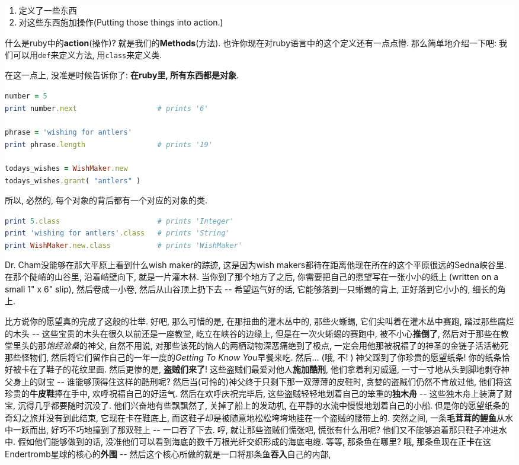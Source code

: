 1. 定义了一些东西
2. 对这些东西施加操作(Putting those things into action.)
   
什么是ruby中的**action**(操作)? 就是我们的**Methods**(方法). 
也许你现在对ruby语言中的这个定义还有一点点懵. 那么简单地介绍一下吧: 
我们可以用`def`来定义方法, 用`class`来定义类. 

在这一点上, 没准是时候告诉你了: 
**在ruby里, 所有东西都是对象**. 

```ruby
number = 5
print number.next                   # prints '6'

phrase = 'wishing for antlers'
print phrase.length                 # prints '19'

todays_wishes = WishMaker.new
todays_wishes.grant( "antlers" )
```

所以, 必然的, 每个对象的背后都有一个对应的对象的类. 

```ruby
print 5.class                       # prints 'Integer'
print 'wishing for antlers'.class   # prints 'String'
print WishMaker.new.class           # prints 'WishMaker'
```

Dr. Cham没能够在那大平原上看到什么wish maker的踪迹, 
这是因为wish makers都待在距离他现在所在的这个平原很远的Sedna峡谷里. 
在那个陡峭的山谷里, 沿着峭壁向下, 就是一片灌木林. 
当你到了那个地方了之后, 你需要把自己的愿望写在一张小小的纸上
(written on a small 1" x 6" slip), 然后卷成一小卷, 
然后从山谷顶上扔下去 -- 希望运气好的话, 它能够落到一只蜥蜴的背上, 
正好落到它小小的, 细长的角上. 

比方说你的愿望真的完成了这般的壮举. 好吧, 那么可惜的是, 
在那扭曲的灌木丛中的, 那些火蜥蜴, 它们尖叫着在灌木丛中赛跑, 
踏过那些腐烂的木头 -- 这些宝贵的木头在很久以前还是一座教堂, 
屹立在峡谷的边缘上, 但是在一次火蜥蜴的赛跑中, 被不小心**推倒了**, 
然后对于那些在教堂里头的那*饱经沧桑*的神父, 自然不用说, 
对那些该死的恼人的两栖动物深恶痛绝到了极点, 
一定会用他那被祝福了的神圣的金链子活活勒死那些怪物们, 
然后将它们留作自己的一年一度的*Getting To Know You*早餐来吃. 
然后... (哦, 不! ) 神父踩到了你珍贵的愿望纸条! 
你的纸条恰好被卡在了鞋子的花纹里面. 
然后更惨的是, **盗贼们来了**! 这些盗贼们最爱对他人**施加酷刑**, 
他们拿着利刃威逼, 一寸一寸地从头到脚地剥夺神父身上的财宝 -- 
谁能够顶得住这样的酷刑呢? 
然后当(可怜的)神父终于只剩下那一双薄薄的皮鞋时, 
贪婪的盗贼们仍然不肯放过他, 
他们将这珍贵的**牛皮鞋**捧在手中, 欢呼祝福自己的好运气. 
然后在欢呼庆祝完毕后, 这些盗贼轻轻地划着自己的笨重的**独木舟** -- 
这些独木舟上装满了财宝, 沉得几乎都要随时沉没了. 
他们兴奋地有些飘飘然了, 关掉了船上的发动机, 
在平静的水流中慢慢地划着自己的小船. 
但是你的愿望纸条的奇幻之旅并没有到此结束, 它现在卡在鞋底上, 
而这鞋子却是被随意地松松垮垮地挂在一个盗贼的腰带上的. 
突然之间, 一条**毛茸茸的鲤鱼**从水中一跃而出, 
好巧不巧地撞到了那双鞋上 -- 一口吞了下去. 
哼, 就让那些盗贼们慌张吧, 慌张有什么用呢? 
他们又不能够追着那只鞋子冲进水中. 假如他们能够做到的话, 
没准他们可以看到海底的数千万根光纤交织形成的海底电缆. 
等等, 那条鱼在哪里? 哦, 
那条鱼现在正**卡**在这Endertromb星球的核心的**外围** -- 
然后这个核心所做的就是一口将那条鱼**吞入**自己的内部, 